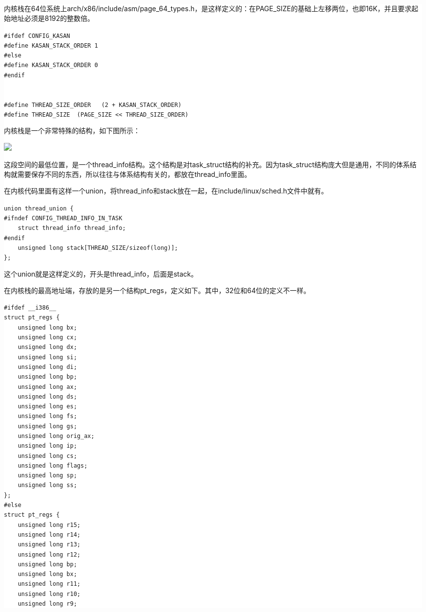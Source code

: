 
内核栈在64位系统上arch/x86/include/asm/page_64_types.h，是这样定义的：在PAGE_SIZE的基础上左移两位，也即16K，并且要求起始地址必须是8192的整数倍。

    
    
    #ifdef CONFIG_KASAN
    #define KASAN_STACK_ORDER 1
    #else
    #define KASAN_STACK_ORDER 0
    #endif
    
    
    #define THREAD_SIZE_ORDER	(2 + KASAN_STACK_ORDER)
    #define THREAD_SIZE  (PAGE_SIZE << THREAD_SIZE_ORDER)
    

内核栈是一个非常特殊的结构，如下图所示：

![](https://static001.geekbang.org/resource/image/31/2d/31d15bcd2a053235b5590977d12ffa2d.jpeg)

这段空间的最低位置，是一个thread_info结构。这个结构是对task_struct结构的补充。因为task_struct结构庞大但是通用，不同的体系结构就需要保存不同的东西，所以往往与体系结构有关的，都放在thread_info里面。

在内核代码里面有这样一个union，将thread_info和stack放在一起，在include/linux/sched.h文件中就有。

    
    
    union thread_union {
    #ifndef CONFIG_THREAD_INFO_IN_TASK
    	struct thread_info thread_info;
    #endif
    	unsigned long stack[THREAD_SIZE/sizeof(long)];
    };
    

这个union就是这样定义的，开头是thread_info，后面是stack。

在内核栈的最高地址端，存放的是另一个结构pt_regs，定义如下。其中，32位和64位的定义不一样。

    
    
    #ifdef __i386__
    struct pt_regs {
    	unsigned long bx;
    	unsigned long cx;
    	unsigned long dx;
    	unsigned long si;
    	unsigned long di;
    	unsigned long bp;
    	unsigned long ax;
    	unsigned long ds;
    	unsigned long es;
    	unsigned long fs;
    	unsigned long gs;
    	unsigned long orig_ax;
    	unsigned long ip;
    	unsigned long cs;
    	unsigned long flags;
    	unsigned long sp;
    	unsigned long ss;
    };
    #else 
    struct pt_regs {
    	unsigned long r15;
    	unsigned long r14;
    	unsigned long r13;
    	unsigned long r12;
    	unsigned long bp;
    	unsigned long bx;
    	unsigned long r11;
    	unsigned long r10;
    	unsigned long r9;